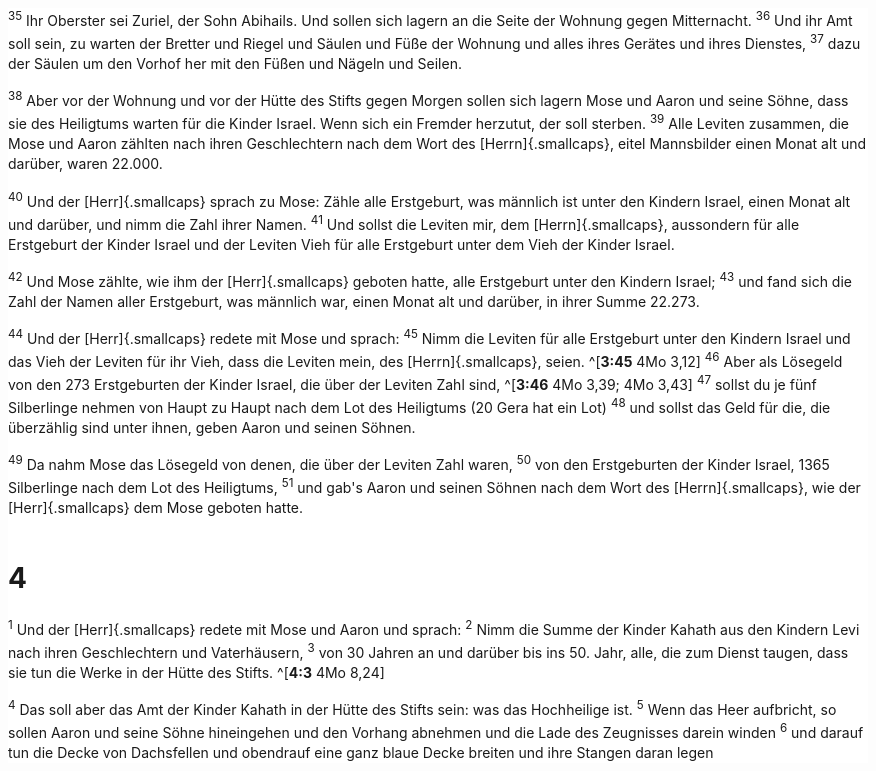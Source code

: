 
<sup class='bibleverse'>35</sup> Ihr Oberster sei Zuriel, der Sohn Abihails. Und sollen sich lagern an die Seite der Wohnung gegen Mitternacht. <sup class='bibleverse'>36</sup> Und ihr Amt soll sein, zu warten der Bretter und Riegel und Säulen und Füße der Wohnung und alles ihres Gerätes und ihres Dienstes, <sup class='bibleverse'>37</sup> dazu der Säulen um den Vorhof her mit den Füßen und Nägeln und Seilen. 


<sup class='bibleverse'>38</sup> Aber vor der Wohnung und vor der Hütte des Stifts gegen Morgen sollen sich lagern Mose und Aaron und seine Söhne, dass sie des Heiligtums warten für die Kinder Israel. Wenn sich ein Fremder herzutut, der soll sterben. <sup class='bibleverse'>39</sup> Alle Leviten zusammen, die Mose und Aaron zählten nach ihren Geschlechtern nach dem Wort des [Herrn]{.smallcaps}, eitel Mannsbilder einen Monat alt und darüber, waren 22.000. 


<sup class='bibleverse'>40</sup> Und der [Herr]{.smallcaps} sprach zu Mose: Zähle alle Erstgeburt, was männlich ist unter den Kindern Israel, einen Monat alt und darüber, und nimm die Zahl ihrer Namen. <sup class='bibleverse'>41</sup> Und sollst die Leviten mir, dem [Herrn]{.smallcaps}, aussondern für alle Erstgeburt der Kinder Israel und der Leviten Vieh für alle Erstgeburt unter dem Vieh der Kinder Israel. 


<sup class='bibleverse'>42</sup> Und Mose zählte, wie ihm der [Herr]{.smallcaps} geboten hatte, alle Erstgeburt unter den Kindern Israel; <sup class='bibleverse'>43</sup> und fand sich die Zahl der Namen aller Erstgeburt, was männlich war, einen Monat alt und darüber, in ihrer Summe 22.273. 


<sup class='bibleverse'>44</sup> Und der [Herr]{.smallcaps} redete mit Mose und sprach: <sup class='bibleverse'>45</sup> Nimm die Leviten für alle Erstgeburt unter den Kindern Israel und das Vieh der Leviten für ihr Vieh, dass die Leviten mein, des [Herrn]{.smallcaps}, seien. ^[**3:45** 4Mo 3,12] <sup class='bibleverse'>46</sup> Aber als Lösegeld von den 273 Erstgeburten der Kinder Israel, die über der Leviten Zahl sind, ^[**3:46** 4Mo 3,39; 4Mo 3,43] <sup class='bibleverse'>47</sup> sollst du je fünf Silberlinge nehmen von Haupt zu Haupt nach dem Lot des Heiligtums (20 Gera hat ein Lot) <sup class='bibleverse'>48</sup> und sollst das Geld für die, die überzählig sind unter ihnen, geben Aaron und seinen Söhnen. 

 

<sup class='bibleverse'>49</sup> Da nahm Mose das Lösegeld von denen, die über der Leviten Zahl waren, <sup class='bibleverse'>50</sup> von den Erstgeburten der Kinder Israel, 1365 Silberlinge nach dem Lot des Heiligtums, <sup class='bibleverse'>51</sup> und gab's Aaron und seinen Söhnen nach dem Wort des [Herrn]{.smallcaps}, wie der [Herr]{.smallcaps} dem Mose geboten hatte.
# 4
<sup class='bibleverse'>1</sup> Und der [Herr]{.smallcaps} redete mit Mose und Aaron und sprach: <sup class='bibleverse'>2</sup> Nimm die Summe der Kinder Kahath aus den Kindern Levi nach ihren Geschlechtern und Vaterhäusern, <sup class='bibleverse'>3</sup> von 30 Jahren an und darüber bis ins 50. Jahr, alle, die zum Dienst taugen, dass sie tun die Werke in der Hütte des Stifts. 
^[**4:3** 4Mo 8,24] 


<sup class='bibleverse'>4</sup> Das soll aber das Amt der Kinder Kahath in der Hütte des Stifts sein: was das Hochheilige ist. <sup class='bibleverse'>5</sup> Wenn das Heer aufbricht, so sollen Aaron und seine Söhne hineingehen und den Vorhang abnehmen und die Lade des Zeugnisses darein winden <sup class='bibleverse'>6</sup> und darauf tun die Decke von Dachsfellen und obendrauf eine ganz blaue Decke breiten und ihre Stangen daran legen 
